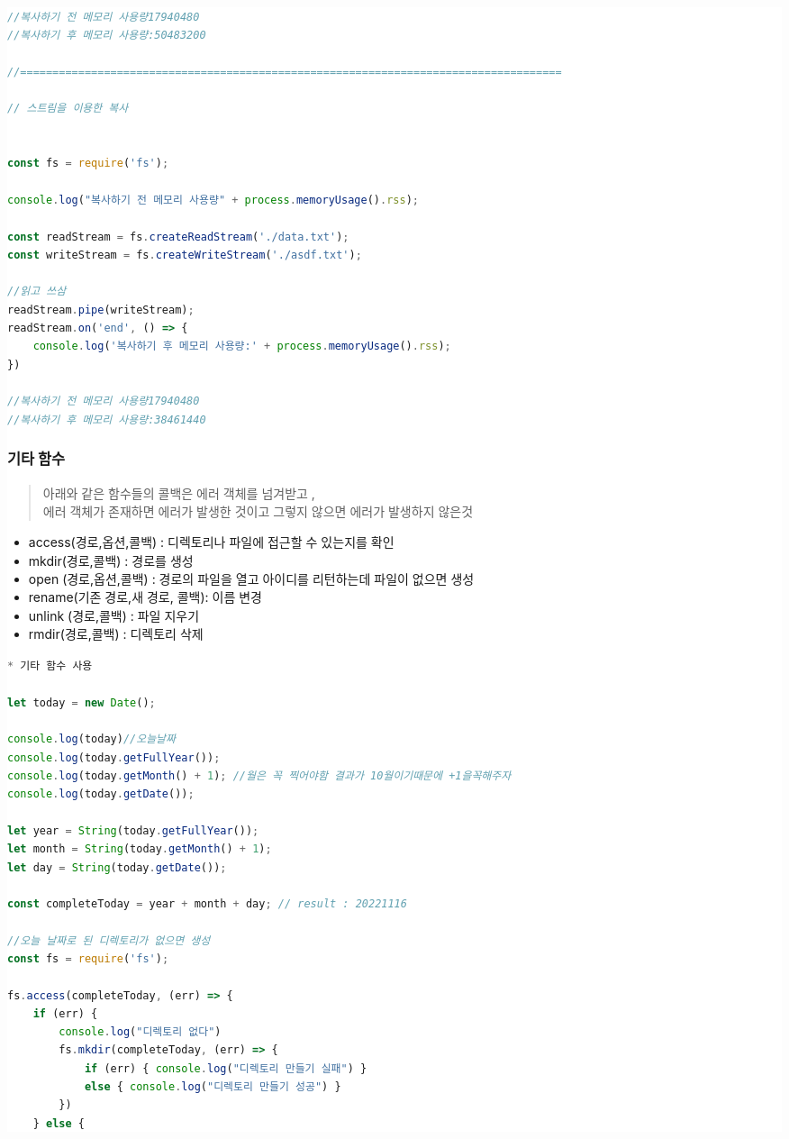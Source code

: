```javascript 
//복사하기 전 메모리 사용량17940480
//복사하기 후 메모리 사용량:50483200

//====================================================================================

// 스트림을 이용한 복사


const fs = require('fs');

console.log("복사하기 전 메모리 사용량" + process.memoryUsage().rss);

const readStream = fs.createReadStream('./data.txt');
const writeStream = fs.createWriteStream('./asdf.txt');

//읽고 쓰삼
readStream.pipe(writeStream);
readStream.on('end', () => {
    console.log('복사하기 후 메모리 사용량:' + process.memoryUsage().rss);
})

//복사하기 전 메모리 사용량17940480
//복사하기 후 메모리 사용량:38461440
```

### 기타 함수 
> 아래와 같은 함수들의 콜백은 에러 객체를 넘겨받고 , <br/>
에러 객체가 존재하면 에러가 발생한 것이고 그렇지 않으면 에러가 발생하지 않은것

- access(경로,옵션,콜백) : 디렉토리나 파일에 접근할 수 있는지를 확인
- mkdir(경로,콜백) : 경로를 생성
- open (경로,옵션,콜백) : 경로의 파일을 열고 아이디를 리턴하는데 파일이 없으면 생성
- rename(기존 경로,새 경로, 콜백): 이름 변경    
- unlink (경로,콜백) : 파일 지우기 
- rmdir(경로,콜백) : 디렉토리 삭제


```javascript
* 기타 함수 사용

let today = new Date();

console.log(today)//오늘날짜
console.log(today.getFullYear());
console.log(today.getMonth() + 1); //월은 꼭 찍어야함 결과가 10월이기때문에 +1을꼭해주자
console.log(today.getDate());

let year = String(today.getFullYear());
let month = String(today.getMonth() + 1);
let day = String(today.getDate());

const completeToday = year + month + day; // result : 20221116

//오늘 날짜로 된 디렉토리가 없으면 생성
const fs = require('fs');

fs.access(completeToday, (err) => {
    if (err) {
        console.log("디렉토리 없다")
        fs.mkdir(completeToday, (err) => {
            if (err) { console.log("디렉토리 만들기 실패") }
            else { console.log("디렉토리 만들기 성공") }
        })
    } else {
```